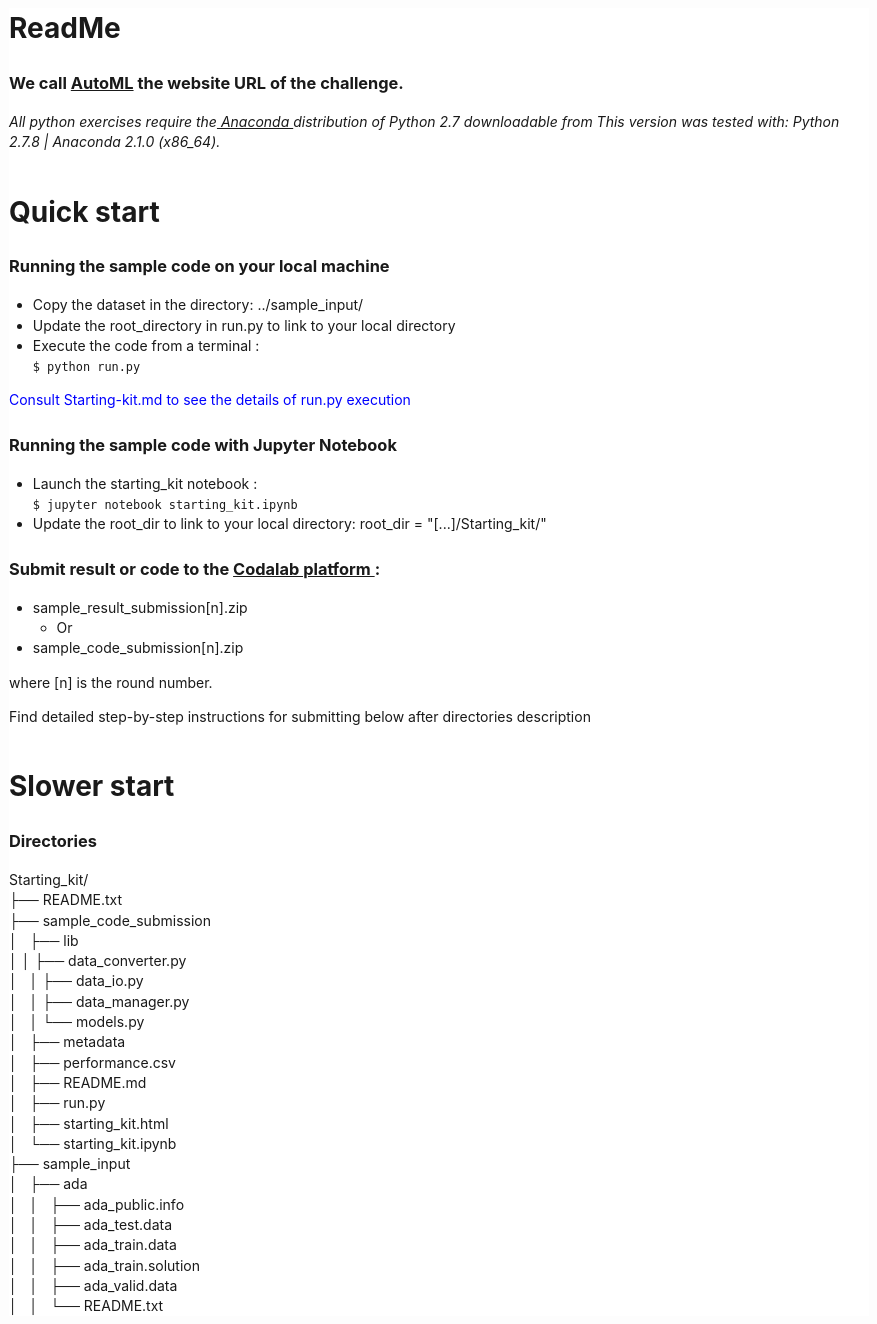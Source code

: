 
# ReadMe

### We call <a href="https://www.codalab.org/competitions/1381" >AutoML</a> the website URL of the challenge.                     
<i> All python exercises require the<a href="http://continuum.io/downloads" > Anaconda </a>distribution of Python 2.7 downloadable from 
This version was tested with: Python 2.7.8 | Anaconda 2.1.0 (x86_64).</i>

# Quick start

### Running the sample code on your local machine
- Copy the dataset in the directory: ../sample_input/
- Update the root_directory in run.py to link to your local directory
- Execute the code from a terminal :  
   `$ python run.py`

<span style="color : blue "> Consult Starting-kit.md to see the details of run.py execution </span> 

### Running the sample code with Jupyter Notebook
- Launch the starting_kit notebook :  
    `$ jupyter notebook starting_kit.ipynb`
- Update the root_dir to link to your local directory: root_dir = "[...]/Starting_kit/"

### Submit result or code to the <a href="https://competitions.codalab.org/competitions/2321">Codalab platform </a> :

- sample_result_submission[n].zip
    - Or
- sample_code_submission[n].zip

where [n] is the round number.

Find detailed step-by-step instructions for submitting below after directories description

# Slower start

### Directories

Starting_kit/                                                   
├── README.txt                                    
├── sample_code_submission                                    
│   ├── lib                                    
│   │ ├── data_converter.py                                    
│   │ ├── data_io.py                                    
│   │ ├── data_manager.py                                    
│   │ └── models.py                                    
│   ├── metadata                                    
│   ├── performance.csv                                    
│   ├── README.md                                    
│   ├── run.py                                    
│   ├── starting_kit.html                                    
│   └── starting_kit.ipynb                                    
├── sample_input                                    
│   ├── ada                                    
│   │   ├── ada_public.info                                    
│   │   ├── ada_test.data                                    
│   │   ├── ada_train.data                                    
│   │   ├── ada_train.solution                                    
│   │   ├── ada_valid.data                                    
│   │   └── README.txt                                    